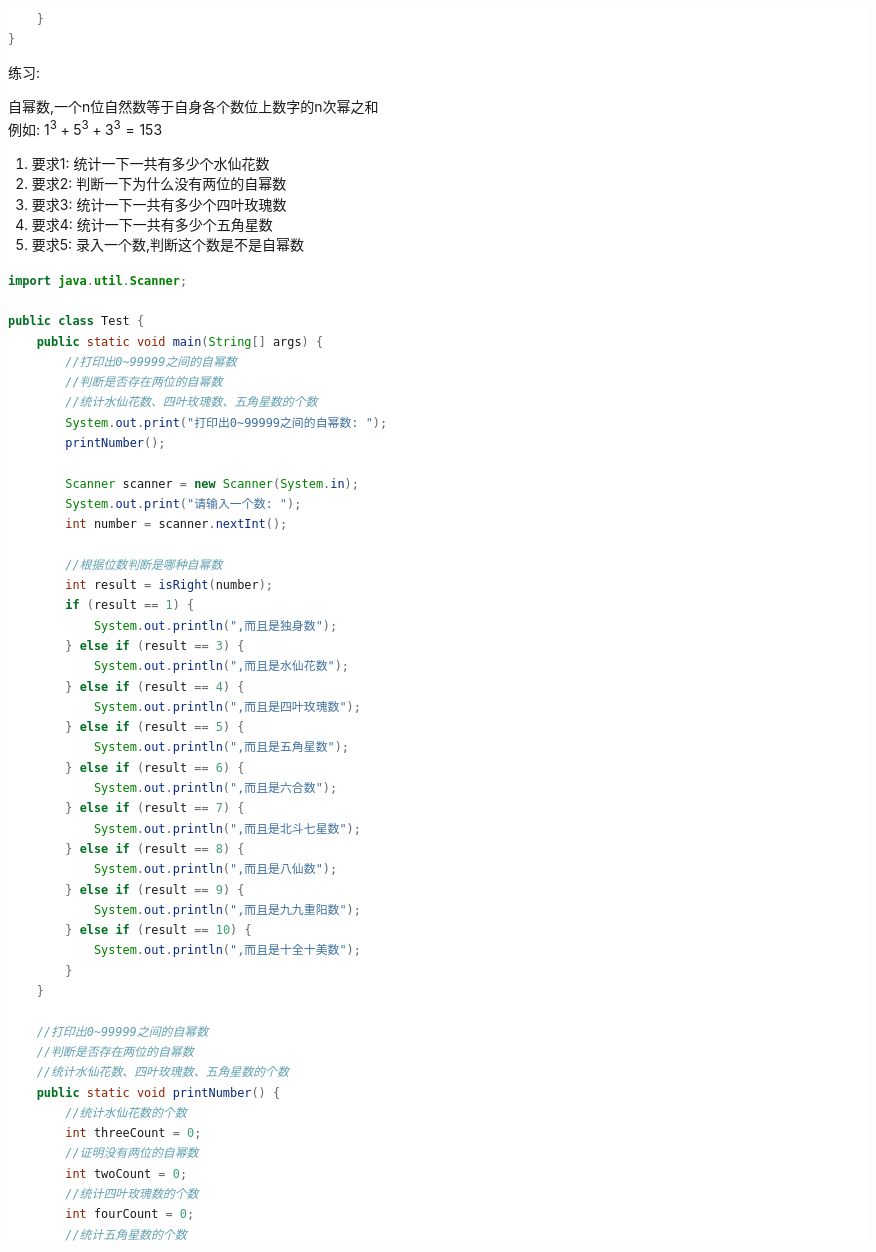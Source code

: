 ```java
    }
}
```

练习: 

自幂数,一个n位自然数等于自身各个数位上数字的n次幂之和   
例如: $1^3+5^3+3^3=153$

1. 要求1: 统计一下一共有多少个水仙花数    
2. 要求2: 判断一下为什么没有两位的自幂数   
3. 要求3: 统计一下一共有多少个四叶玫瑰数   
4. 要求4: 统计一下一共有多少个五角星数    
5. 要求5: 录入一个数,判断这个数是不是自幂数   


```java
import java.util.Scanner;

public class Test {
    public static void main(String[] args) {
        //打印出0~99999之间的自幂数
        //判断是否存在两位的自幂数
        //统计水仙花数、四叶玫瑰数、五角星数的个数
        System.out.print("打印出0~99999之间的自幂数: ");
        printNumber();

        Scanner scanner = new Scanner(System.in);
        System.out.print("请输入一个数: ");
        int number = scanner.nextInt();

        //根据位数判断是哪种自幂数
        int result = isRight(number);
        if (result == 1) {
            System.out.println(",而且是独身数");
        } else if (result == 3) {
            System.out.println(",而且是水仙花数");
        } else if (result == 4) {
            System.out.println(",而且是四叶玫瑰数");
        } else if (result == 5) {
            System.out.println(",而且是五角星数");
        } else if (result == 6) {
            System.out.println(",而且是六合数");
        } else if (result == 7) {
            System.out.println(",而且是北斗七星数");
        } else if (result == 8) {
            System.out.println(",而且是八仙数");
        } else if (result == 9) {
            System.out.println(",而且是九九重阳数");
        } else if (result == 10) {
            System.out.println(",而且是十全十美数");
        }
    }

    //打印出0~99999之间的自幂数
    //判断是否存在两位的自幂数
    //统计水仙花数、四叶玫瑰数、五角星数的个数
    public static void printNumber() {
        //统计水仙花数的个数
        int threeCount = 0;
        //证明没有两位的自幂数
        int twoCount = 0;
        //统计四叶玫瑰数的个数
        int fourCount = 0;
        //统计五角星数的个数
```